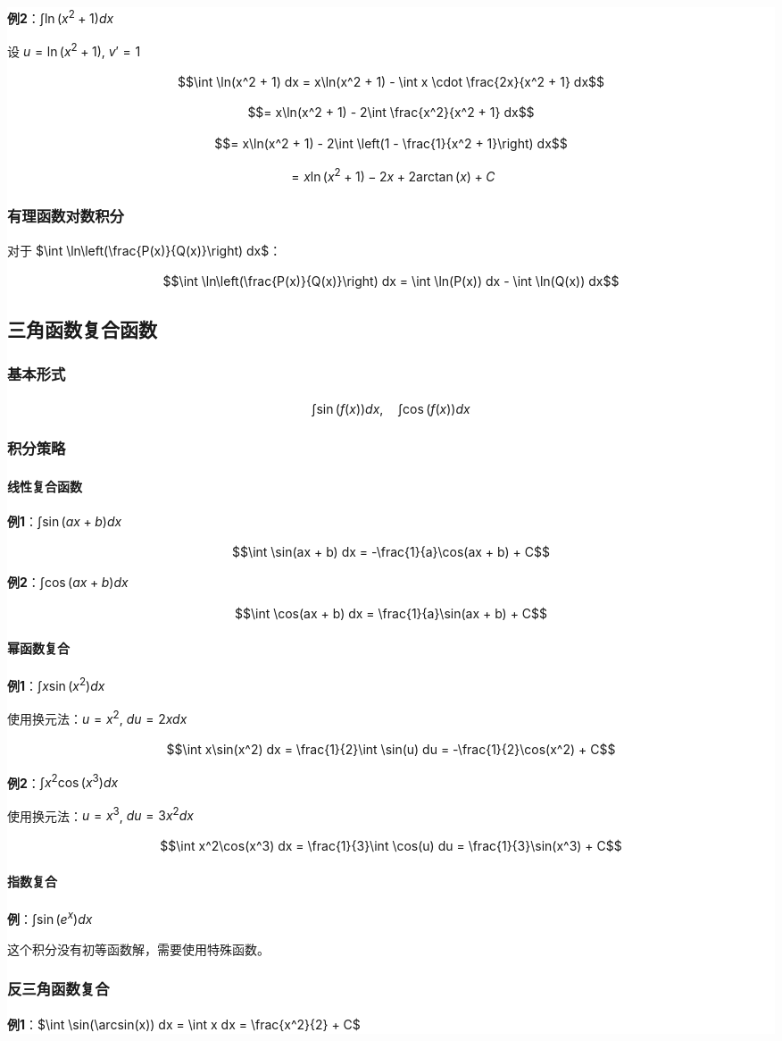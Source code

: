 **例2**：$\int \ln(x^2 + 1) dx$

设 $u = \ln(x^2 + 1)$, $v' = 1$

$$\int \ln(x^2 + 1) dx = x\ln(x^2 + 1) - \int x \cdot \frac{2x}{x^2 + 1} dx$$

$$= x\ln(x^2 + 1) - 2\int \frac{x^2}{x^2 + 1} dx$$

$$= x\ln(x^2 + 1) - 2\int \left(1 - \frac{1}{x^2 + 1}\right) dx$$

$$= x\ln(x^2 + 1) - 2x + 2\arctan(x) + C$$

### 有理函数对数积分

对于 $\int \ln\left(\frac{P(x)}{Q(x)}\right) dx$：

$$\int \ln\left(\frac{P(x)}{Q(x)}\right) dx = \int \ln(P(x)) dx - \int \ln(Q(x)) dx$$

## 三角函数复合函数

### 基本形式

$$\int \sin(f(x)) dx, \quad \int \cos(f(x)) dx$$

### 积分策略

#### 线性复合函数

**例1**：$\int \sin(ax + b) dx$

$$\int \sin(ax + b) dx = -\frac{1}{a}\cos(ax + b) + C$$

**例2**：$\int \cos(ax + b) dx$

$$\int \cos(ax + b) dx = \frac{1}{a}\sin(ax + b) + C$$

#### 幂函数复合

**例1**：$\int x\sin(x^2) dx$

使用换元法：$u = x^2$, $du = 2x dx$

$$\int x\sin(x^2) dx = \frac{1}{2}\int \sin(u) du = -\frac{1}{2}\cos(x^2) + C$$

**例2**：$\int x^2\cos(x^3) dx$

使用换元法：$u = x^3$, $du = 3x^2 dx$

$$\int x^2\cos(x^3) dx = \frac{1}{3}\int \cos(u) du = \frac{1}{3}\sin(x^3) + C$$

#### 指数复合

**例**：$\int \sin(e^x) dx$

这个积分没有初等函数解，需要使用特殊函数。

### 反三角函数复合

**例1**：$\int \sin(\arcsin(x)) dx = \int x dx = \frac{x^2}{2} + C$
